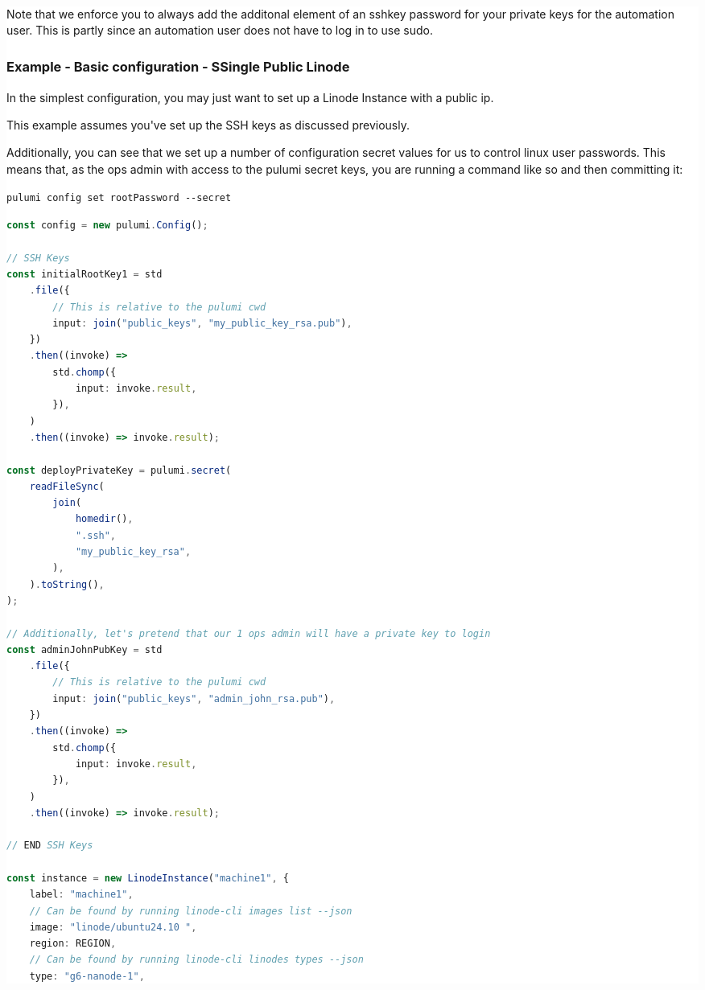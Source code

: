 Note that we enforce you to always add the additonal element of an sshkey password for your private keys for the
automation user.  This is partly since an automation user does not have to log in to use sudo.

### Example - Basic configuration - SSingle Public Linode

In the simplest configuration, you may just want to set up a Linode Instance with a public ip.

This example assumes you've set up the SSH keys as discussed previously.

Additionally, you can see that we set up a number of configuration secret values for us to control
linux user passwords.  This means that, as the ops admin with access to the pulumi secret keys, you 
are running a command like so and then committing it:

```shell
pulumi config set rootPassword --secret
```


```typescript
const config = new pulumi.Config();

// SSH Keys
const initialRootKey1 = std
	.file({
        // This is relative to the pulumi cwd
		input: join("public_keys", "my_public_key_rsa.pub"),
	})
	.then((invoke) =>
		std.chomp({
			input: invoke.result,
		}),
	)
	.then((invoke) => invoke.result);

const deployPrivateKey = pulumi.secret(
	readFileSync(
		join(
			homedir(),
			".ssh",
			"my_public_key_rsa",
		),
	).toString(),
);

// Additionally, let's pretend that our 1 ops admin will have a private key to login
const adminJohnPubKey = std
	.file({
        // This is relative to the pulumi cwd
		input: join("public_keys", "admin_john_rsa.pub"),
	})
	.then((invoke) =>
		std.chomp({
			input: invoke.result,
		}),
	)
	.then((invoke) => invoke.result);

// END SSH Keys

const instance = new LinodeInstance("machine1", {
	label: "machine1",
	// Can be found by running linode-cli images list --json
	image: "linode/ubuntu24.10 ",
	region: REGION,
	// Can be found by running linode-cli linodes types --json
	type: "g6-nanode-1",
```